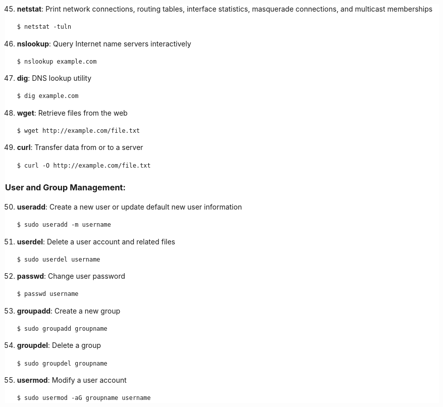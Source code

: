 45. **netstat**: Print network connections, routing tables, interface statistics, masquerade connections, and multicast memberships
    ```
    $ netstat -tuln
    ```

46. **nslookup**: Query Internet name servers interactively
    ```
    $ nslookup example.com
    ```

47. **dig**: DNS lookup utility
    ```
    $ dig example.com
    ```

48. **wget**: Retrieve files from the web
    ```
    $ wget http://example.com/file.txt
    ```

49. **curl**: Transfer data from or to a server
    ```
    $ curl -O http://example.com/file.txt
    ```

### User and Group Management:
50. **useradd**: Create a new user or update default new user information
    ```
    $ sudo useradd -m username
    ```

51. **userdel**: Delete a user account and related files
    ```
    $ sudo userdel username
    ```

52. **passwd**: Change user password
    ```
    $ passwd username
    ```

53. **groupadd**: Create a new group
    ```
    $ sudo groupadd groupname
    ```

54. **groupdel**: Delete a group
    ```
    $ sudo groupdel groupname
    ```

55. **usermod**: Modify a user account
    ```
    $ sudo usermod -aG groupname username
    ```
